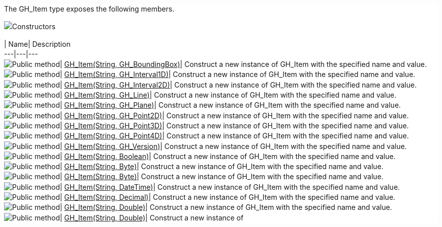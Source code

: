 The GH_Item type exposes the following members.

![](../icons/SectionExpanded.png)Constructors

| Name| Description  
---|---|---  
![Public method](../icons/pubmethod.gif)| [GH_Item(String,
GH_BoundingBox)](M_GH_IO_Types_GH_Item__ctor.htm)|  Construct a new instance
of GH_Item with the specified name and value.  
![Public method](../icons/pubmethod.gif)| [GH_Item(String,
GH_Interval1D)](M_GH_IO_Types_GH_Item__ctor_1.htm)|  Construct a new instance
of GH_Item with the specified name and value.  
![Public method](../icons/pubmethod.gif)| [GH_Item(String,
GH_Interval2D)](M_GH_IO_Types_GH_Item__ctor_2.htm)|  Construct a new instance
of GH_Item with the specified name and value.  
![Public method](../icons/pubmethod.gif)| [GH_Item(String,
GH_Line)](M_GH_IO_Types_GH_Item__ctor_3.htm)|  Construct a new instance of
GH_Item with the specified name and value.  
![Public method](../icons/pubmethod.gif)| [GH_Item(String,
GH_Plane)](M_GH_IO_Types_GH_Item__ctor_4.htm)|  Construct a new instance of
GH_Item with the specified name and value.  
![Public method](../icons/pubmethod.gif)| [GH_Item(String,
GH_Point2D)](M_GH_IO_Types_GH_Item__ctor_5.htm)|  Construct a new instance of
GH_Item with the specified name and value.  
![Public method](../icons/pubmethod.gif)| [GH_Item(String,
GH_Point3D)](M_GH_IO_Types_GH_Item__ctor_6.htm)|  Construct a new instance of
GH_Item with the specified name and value.  
![Public method](../icons/pubmethod.gif)| [GH_Item(String,
GH_Point4D)](M_GH_IO_Types_GH_Item__ctor_7.htm)|  Construct a new instance of
GH_Item with the specified name and value.  
![Public method](../icons/pubmethod.gif)| [GH_Item(String,
GH_Version)](M_GH_IO_Types_GH_Item__ctor_8.htm)|  Construct a new instance of
GH_Item with the specified name and value.  
![Public method](../icons/pubmethod.gif)| [GH_Item(String,
Boolean)](M_GH_IO_Types_GH_Item__ctor_9.htm)|  Construct a new instance of
GH_Item with the specified name and value.  
![Public method](../icons/pubmethod.gif)| [GH_Item(String,
Byte)](M_GH_IO_Types_GH_Item__ctor_10.htm)|  Construct a new instance of
GH_Item with the specified name and value.  
![Public method](../icons/pubmethod.gif)| [GH_Item(String,
Byte)](M_GH_IO_Types_GH_Item__ctor_11.htm)|  Construct a new instance of
GH_Item with the specified name and value.  
![Public method](../icons/pubmethod.gif)| [GH_Item(String,
DateTime)](M_GH_IO_Types_GH_Item__ctor_12.htm)|  Construct a new instance of
GH_Item with the specified name and value.  
![Public method](../icons/pubmethod.gif)| [GH_Item(String,
Decimal)](M_GH_IO_Types_GH_Item__ctor_13.htm)|  Construct a new instance of
GH_Item with the specified name and value.  
![Public method](../icons/pubmethod.gif)| [GH_Item(String,
Double)](M_GH_IO_Types_GH_Item__ctor_14.htm)|  Construct a new instance of
GH_Item with the specified name and value.  
![Public method](../icons/pubmethod.gif)| [GH_Item(String,
Double)](M_GH_IO_Types_GH_Item__ctor_15.htm)|  Construct a new instance of